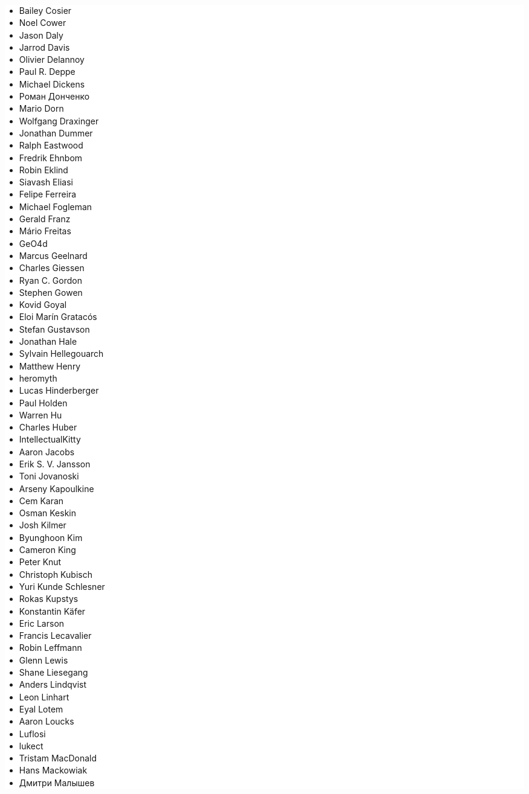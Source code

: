 - Bailey Cosier
- Noel Cower
- Jason Daly
- Jarrod Davis
- Olivier Delannoy
- Paul R. Deppe
- Michael Dickens
- Роман Донченко
- Mario Dorn
- Wolfgang Draxinger
- Jonathan Dummer
- Ralph Eastwood
- Fredrik Ehnbom
- Robin Eklind
- Siavash Eliasi
- Felipe Ferreira
- Michael Fogleman
- Gerald Franz
- Mário Freitas
- GeO4d
- Marcus Geelnard
- Charles Giessen
- Ryan C. Gordon
- Stephen Gowen
- Kovid Goyal
- Eloi Marín Gratacós
- Stefan Gustavson
- Jonathan Hale
- Sylvain Hellegouarch
- Matthew Henry
- heromyth
- Lucas Hinderberger
- Paul Holden
- Warren Hu
- Charles Huber
- IntellectualKitty
- Aaron Jacobs
- Erik S. V. Jansson
- Toni Jovanoski
- Arseny Kapoulkine
- Cem Karan
- Osman Keskin
- Josh Kilmer
- Byunghoon Kim
- Cameron King
- Peter Knut
- Christoph Kubisch
- Yuri Kunde Schlesner
- Rokas Kupstys
- Konstantin Käfer
- Eric Larson
- Francis Lecavalier
- Robin Leffmann
- Glenn Lewis
- Shane Liesegang
- Anders Lindqvist
- Leon Linhart
- Eyal Lotem
- Aaron Loucks
- Luflosi
- lukect
- Tristam MacDonald
- Hans Mackowiak
- Дмитри Малышев
